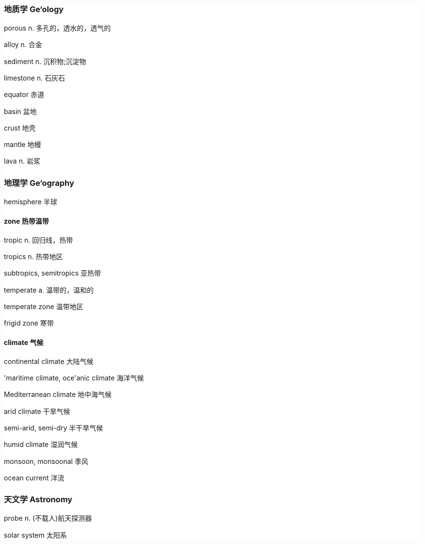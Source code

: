 ### 地质学 Ge‘ology

porous n. 多孔的，透水的，透气的

alloy n. 合金

sediment n. 沉积物;沉淀物

limestone n. 石灰石

equator		赤道

basin		盆地

crust		地壳

mantle		地幔

lava n. 岩浆

### 地理学 Ge‘ography

hemisphere 半球

#### zone 热带温带

tropic n. 回归线，热带

tropics n. 热带地区

subtropics, semitropics 亚热带

temperate a. 温带的，温和的

temperate zone 温带地区

frigid zone 寒带

#### climate 气候

continental climate 大陆气候

'maritime climate, oce'anic climate 海洋气候

Mediterranean climate 地中海气候

arid climate 干旱气候

semi-arid, semi-dry 半干旱气候

humid climate 湿润气候

monsoon, monsoonal 季风

ocean current 洋流

### 天文学 Astronomy

probe n. (不载人)航天探测器

solar system		太阳系
